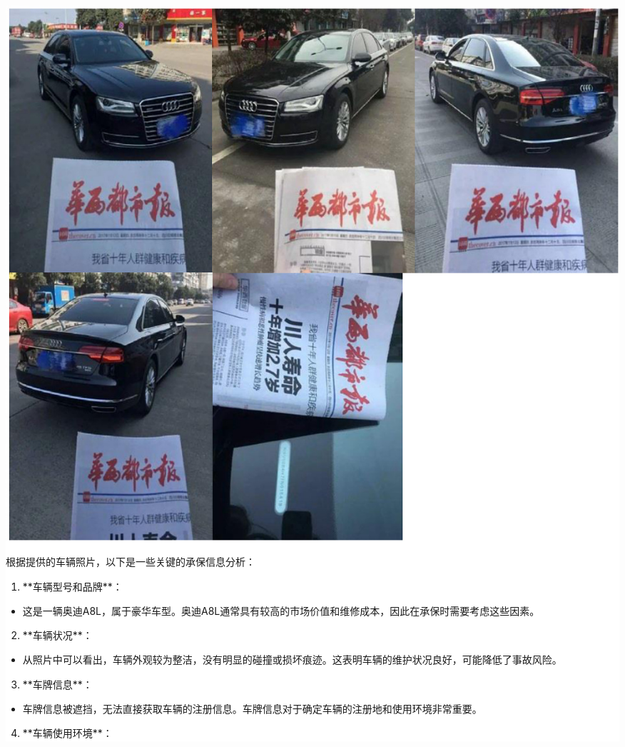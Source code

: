 ![](images/6f7273be477e4a139d6a125adf1c2f61e7f04b5627ff48654d5892ea08730aa3.jpg)  

根据提供的车辆照片，以下是一些关键的承保信息分析：  

1. \*\*车辆型号和品牌\*\*：  

- 这是一辆奥迪A8L，属于豪华车型。奥迪A8L通常具有较高的市场价值和维修成本，因此在承保时需要考虑这些因素。  

2. \*\*车辆状况\*\*：  

- 从照片中可以看出，车辆外观较为整洁，没有明显的碰撞或损坏痕迹。这表明车辆的维护状况良好，可能降低了事故风险。  

3. \*\*车牌信息\*\*：  

- 车牌信息被遮挡，无法直接获取车辆的注册信息。车牌信息对于确定车辆的注册地和使用环境非常重要。  

4. \*\*车辆使用环境\*\*：  
